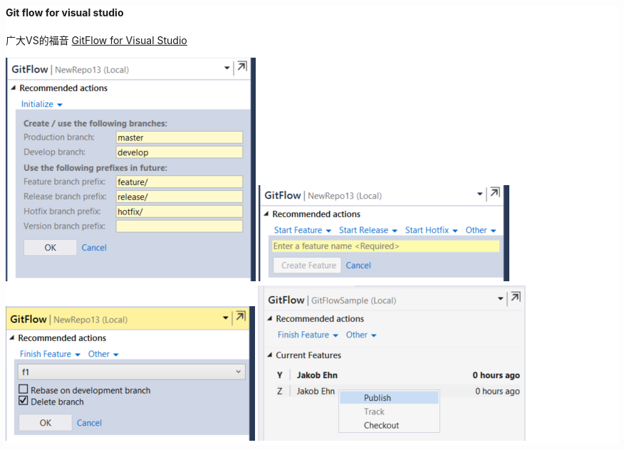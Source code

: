 

#### Git flow for visual studio

广大VS的福音
[GitFlow for Visual Studio](https://visualstudiogallery.msdn.microsoft.com/27f6d087-9b6f-46b0-b236-d72907b54683)

<img class="img-responsive" src="/assets/images/agile/git-flow/gf_init-vs.png" />


<img class="img-responsive" src="/assets/images/agile/git-flow/gf_startfeature.png" />


<img class="img-responsive" src="/assets/images/agile/git-flow/gf_finishfeature.png" />


<img class="img-responsive" src="/assets/images/agile/git-flow/gf_features.png" />
